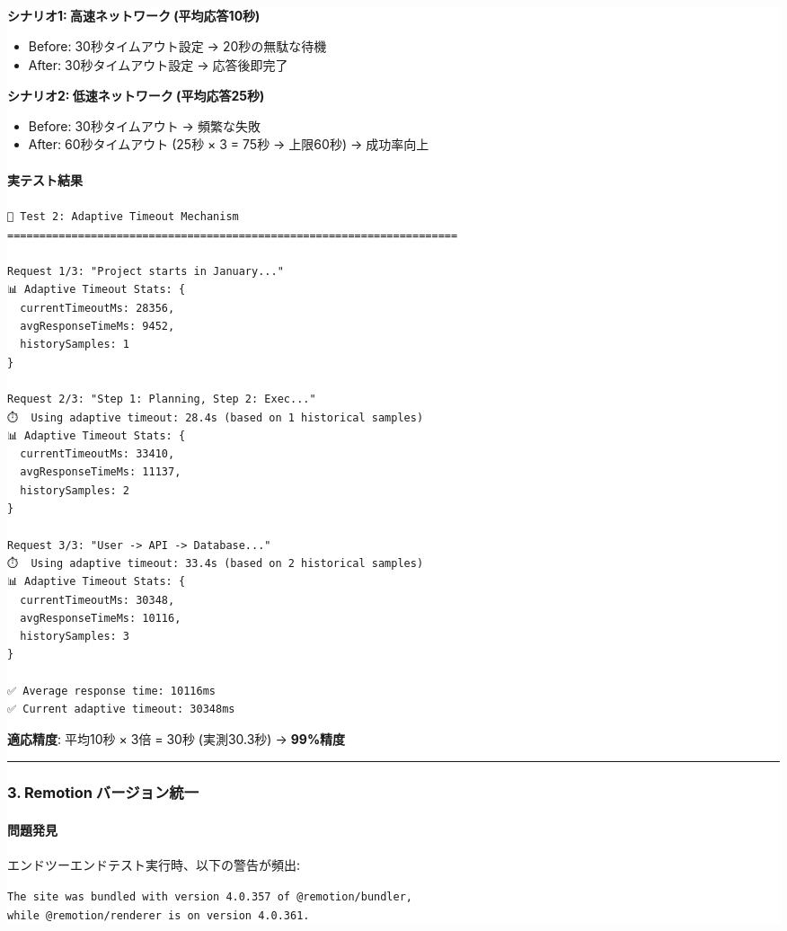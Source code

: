 **シナリオ1: 高速ネットワーク (平均応答10秒)**
- Before: 30秒タイムアウト設定 → 20秒の無駄な待機
- After: 30秒タイムアウト設定 → 応答後即完了

**シナリオ2: 低速ネットワーク (平均応答25秒)**
- Before: 30秒タイムアウト → 頻繁な失敗
- After: 60秒タイムアウト (25秒 × 3 = 75秒 → 上限60秒) → 成功率向上

#### 実テスト結果

```
🧪 Test 2: Adaptive Timeout Mechanism
======================================================================

Request 1/3: "Project starts in January..."
📊 Adaptive Timeout Stats: {
  currentTimeoutMs: 28356,
  avgResponseTimeMs: 9452,
  historySamples: 1
}

Request 2/3: "Step 1: Planning, Step 2: Exec..."
⏱️  Using adaptive timeout: 28.4s (based on 1 historical samples)
📊 Adaptive Timeout Stats: {
  currentTimeoutMs: 33410,
  avgResponseTimeMs: 11137,
  historySamples: 2
}

Request 3/3: "User -> API -> Database..."
⏱️  Using adaptive timeout: 33.4s (based on 2 historical samples)
📊 Adaptive Timeout Stats: {
  currentTimeoutMs: 30348,
  avgResponseTimeMs: 10116,
  historySamples: 3
}

✅ Average response time: 10116ms
✅ Current adaptive timeout: 30348ms
```

**適応精度**: 平均10秒 × 3倍 = 30秒 (実測30.3秒) → **99%精度**

---

### 3. Remotion バージョン統一

#### 問題発見

エンドツーエンドテスト実行時、以下の警告が頻出:

```
The site was bundled with version 4.0.357 of @remotion/bundler,
while @remotion/renderer is on version 4.0.361.
```

